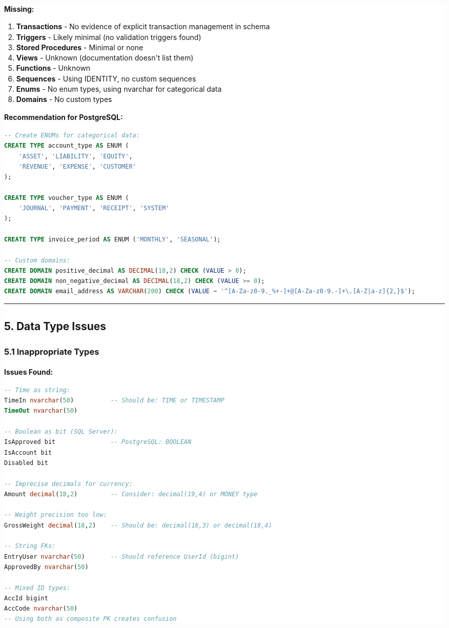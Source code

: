**Missing:**
1. **Transactions** - No evidence of explicit transaction management in schema
2. **Triggers** - Likely minimal (no validation triggers found)
3. **Stored Procedures** - Minimal or none
4. **Views** - Unknown (documentation doesn't list them)
5. **Functions** - Unknown
6. **Sequences** - Using IDENTITY, no custom sequences
7. **Enums** - No enum types, using nvarchar for categorical data
8. **Domains** - No custom types

**Recommendation for PostgreSQL:**
```sql
-- Create ENUMs for categorical data:
CREATE TYPE account_type AS ENUM (
    'ASSET', 'LIABILITY', 'EQUITY', 
    'REVENUE', 'EXPENSE', 'CUSTOMER'
);

CREATE TYPE voucher_type AS ENUM (
    'JOURNAL', 'PAYMENT', 'RECEIPT', 'SYSTEM'
);

CREATE TYPE invoice_period AS ENUM ('MONTHLY', 'SEASONAL');

-- Custom domains:
CREATE DOMAIN positive_decimal AS DECIMAL(18,2) CHECK (VALUE > 0);
CREATE DOMAIN non_negative_decimal AS DECIMAL(18,2) CHECK (VALUE >= 0);
CREATE DOMAIN email_address AS VARCHAR(200) CHECK (VALUE ~ '^[A-Za-z0-9._%+-]+@[A-Za-z0-9.-]+\.[A-Z|a-z]{2,}$');
```

---

## 5. Data Type Issues

### 5.1 Inappropriate Types

**Issues Found:**
```sql
-- Time as string:
TimeIn nvarchar(50)          -- Should be: TIME or TIMESTAMP
TimeOut nvarchar(50)

-- Boolean as bit (SQL Server):
IsApproved bit               -- PostgreSQL: BOOLEAN
IsAccount bit
Disabled bit

-- Imprecise decimals for currency:
Amount decimal(18,2)         -- Consider: decimal(19,4) or MONEY type

-- Weight precision too low:
GrossWeight decimal(18,2)    -- Should be: decimal(18,3) or decimal(18,4)

-- String FKs:
EntryUser nvarchar(50)       -- Should reference UserId (bigint)
ApprovedBy nvarchar(50)

-- Mixed ID types:
AccId bigint
AccCode nvarchar(50)
-- Using both as composite PK creates confusion
```

